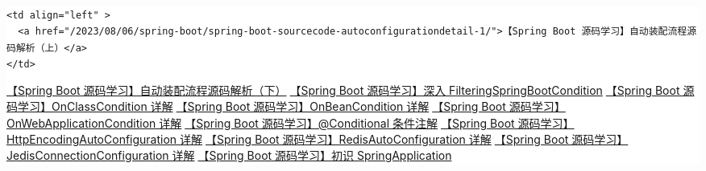     <td align="left" > 
      <a href="/2023/08/06/spring-boot/spring-boot-sourcecode-autoconfigurationdetail-1/">【Spring Boot 源码学习】自动装配流程源码解析（上）</a> 
    </td>
  </tr>
  <tr>
    <td align="left" > 
      <a href="/2023/08/21/spring-boot/spring-boot-sourcecode-autoconfigurationdetail-2/">【Spring Boot 源码学习】自动装配流程源码解析（下）</a> 
    </td>
  </tr>
  <tr>
    <td align="left" > 
      <a href="/2023/09/08/spring-boot/spring-boot-sourcecode-filteringspringbootcondition/">【Spring Boot 源码学习】深入 FilteringSpringBootCondition</a> 
    </td>
  </tr>
  <tr>
    <td align="left" > 
      <a href="/2023/09/11/spring-boot/spring-boot-sourcecode-onclasscondition/">【Spring Boot 源码学习】OnClassCondition 详解</a> 
    </td>
  </tr>
  <tr>
    <td align="left" > 
      <a href="/2023/09/21/spring-boot/spring-boot-sourcecode-onbeancondition/">【Spring Boot 源码学习】OnBeanCondition 详解</a> 
    </td>
  </tr>
  <tr>
    <td align="left" > 
      <a href="/2023/10/06/spring-boot/spring-boot-sourcecode-onwebapplicationcondition/">【Spring Boot 源码学习】OnWebApplicationCondition 详解</a> 
    </td>
  </tr>
  <tr>
    <td align="left" > 
      <a href="/2023/10/15/spring-boot/spring-boot-sourcecode-conditional/">【Spring Boot 源码学习】@Conditional 条件注解</a> 
    </td>
  </tr>
  <tr>
    <td align="left" > 
      <a href="/2023/10/22/spring-boot/spring-boot-sourcecode-httpencodingautoconfiguration/">【Spring Boot 源码学习】HttpEncodingAutoConfiguration 详解</a> 
    </td>
  </tr>
  <tr>
    <td align="left" > 
      <a href="/2023/10/29/spring-boot/spring-boot-sourcecode-redisautoconfiguration/">【Spring Boot 源码学习】RedisAutoConfiguration 详解</a> 
    </td>
  </tr>
  <tr>
    <td align="left" > 
      <a href="/2023/11/05/spring-boot/spring-boot-sourcecode-jedisconnectionconfiguration/">【Spring Boot 源码学习】JedisConnectionConfiguration 详解</a> 
    </td>
  </tr>
  <tr>
    <td align="left" > 
      <a href="/2023/11/12/spring-boot/spring-boot-sourcecode-springapplication/">【Spring Boot 源码学习】初识 SpringApplication</a> 
    </td>